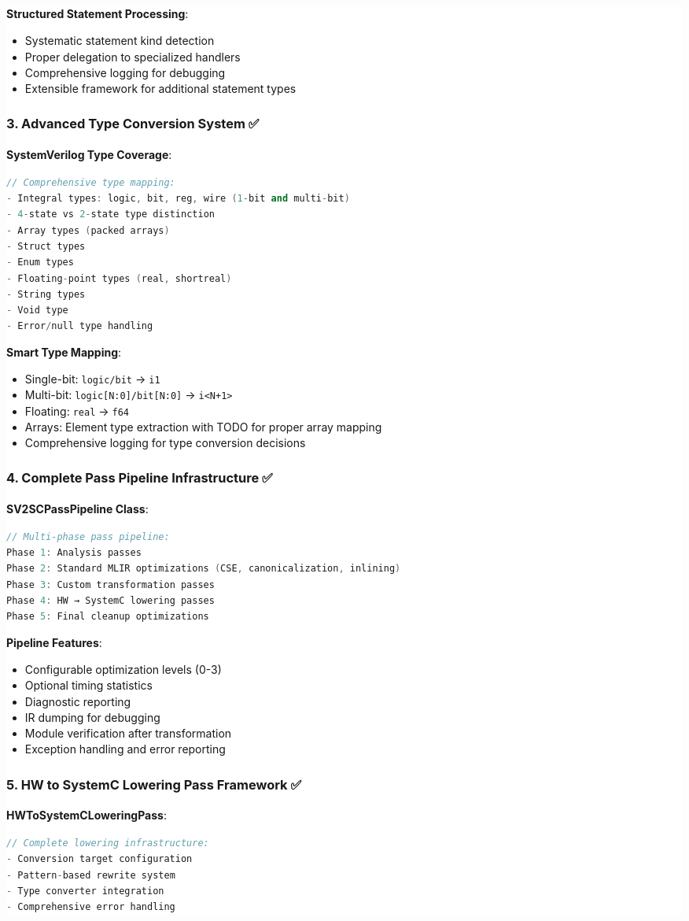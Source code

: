 **Structured Statement Processing**:
- Systematic statement kind detection
- Proper delegation to specialized handlers
- Comprehensive logging for debugging
- Extensible framework for additional statement types

### 3. Advanced Type Conversion System ✅

**SystemVerilog Type Coverage**:
```cpp
// Comprehensive type mapping:
- Integral types: logic, bit, reg, wire (1-bit and multi-bit)
- 4-state vs 2-state type distinction
- Array types (packed arrays)
- Struct types
- Enum types  
- Floating-point types (real, shortreal)
- String types
- Void type
- Error/null type handling
```

**Smart Type Mapping**:
- Single-bit: `logic/bit` → `i1`
- Multi-bit: `logic[N:0]/bit[N:0]` → `i<N+1>`
- Floating: `real` → `f64`
- Arrays: Element type extraction with TODO for proper array mapping
- Comprehensive logging for type conversion decisions

### 4. Complete Pass Pipeline Infrastructure ✅

**SV2SCPassPipeline Class**:
```cpp
// Multi-phase pass pipeline:
Phase 1: Analysis passes
Phase 2: Standard MLIR optimizations (CSE, canonicalization, inlining)
Phase 3: Custom transformation passes  
Phase 4: HW → SystemC lowering passes
Phase 5: Final cleanup optimizations
```

**Pipeline Features**:
- Configurable optimization levels (0-3)
- Optional timing statistics
- Diagnostic reporting
- IR dumping for debugging
- Module verification after transformation
- Exception handling and error reporting

### 5. HW to SystemC Lowering Pass Framework ✅

**HWToSystemCLoweringPass**:
```cpp
// Complete lowering infrastructure:
- Conversion target configuration
- Pattern-based rewrite system
- Type converter integration
- Comprehensive error handling
```
